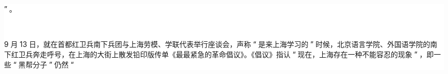   </span>
  <span class="s2">
   ”
  </span>
  <span class="s1">
   。
  </span>
 </p>
 <p class="p1">
  <span class="s1">
  </span>
  <br/>
 </p>
 <p class="p2">
  <span class="s2">
   9
  </span>
  <span class="s1">
   月
  </span>
  <span class="s2">
   13
  </span>
  <span class="s1">
   日，就在首都红卫兵南下兵团与上海劳模、学联代表举行座谈会，声称
  </span>
  <span class="s2">
   “
  </span>
  <span class="s1">
   是来上海学习的
  </span>
  <span class="s2">
   ”
  </span>
  <span class="s1">
   时候，北京语言学院、外国语学院的南下红卫兵奔走呼号，在上海的大街上散发铅印版传单《最最紧急的革命倡议》。《倡议》指认
  </span>
  <span class="s2">
   “
  </span>
  <span class="s1">
   现在，上海存在一种不能容忍的现象
  </span>
  <span class="s2">
   ”
  </span>
  <span class="s1">
   ，即一些
  </span>
  <span class="s2">
   “
  </span>
  <span class="s1">
   黑帮分子
  </span>
  <span class="s2">
   ”
  </span>
  <span class="s1">
   仍然
  </span>
  <span class="s2">
   “